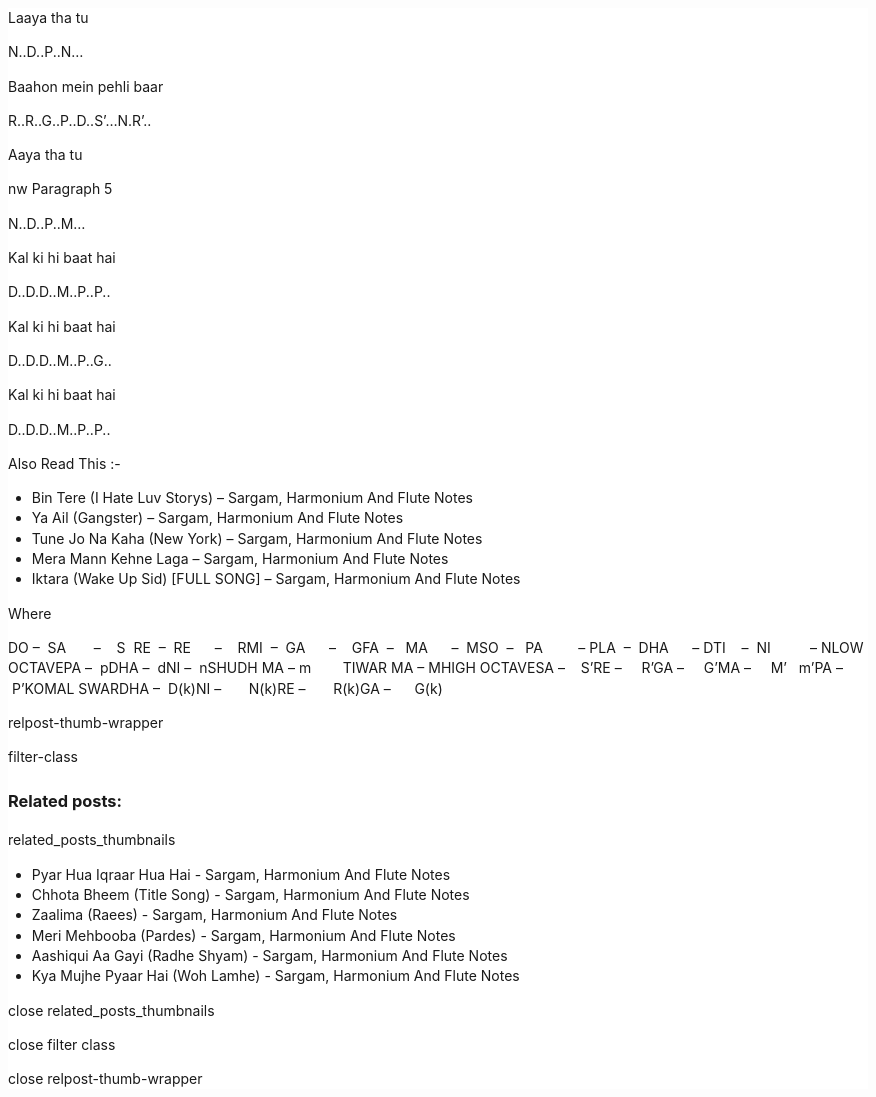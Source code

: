 Laaya tha tu

N..D..P..N…

Baahon mein pehli baar

R..R..G..P..D..S’…N.R’..

Aaya tha tu

nw Paragraph 5

N..D..P..M…

Kal ki hi baat hai

D..D.D..M..P..P..

Kal ki hi baat hai

D..D.D..M..P..G..

Kal ki hi baat hai

D..D.D..M..P..P..

Also Read This :-

* Bin Tere (I Hate Luv Storys) – Sargam, Harmonium And Flute Notes
* Ya Ail (Gangster) – Sargam, Harmonium And Flute Notes
* Tune Jo Na Kaha (New York) – Sargam, Harmonium And Flute Notes
* Mera Mann Kehne Laga – Sargam, Harmonium And Flute Notes
* Iktara (Wake Up Sid) [FULL SONG] – Sargam, Harmonium And Flute Notes

Where

DO –  SA       –    S  RE  –  RE      –    RMI  –  GA      –    GFA  –   MA      –  MSO  –   PA         – PLA  –  DHA      – DTI    –  NI          – NLOW OCTAVEPA –  pDHA –  dNI –  nSHUDH MA – m        TIWAR MA – MHIGH OCTAVESA –    S’RE –     R’GA –     G’MA –     M’   m’PA –       P’KOMAL SWARDHA –  D(k)NI –       N(k)RE –       R(k)GA –      G(k)

relpost-thumb-wrapper

filter-class

### Related posts:

related_posts_thumbnails

* Pyar Hua Iqraar Hua Hai - Sargam, Harmonium And Flute Notes
* Chhota Bheem (Title Song) - Sargam, Harmonium And Flute Notes
* Zaalima (Raees) - Sargam, Harmonium And Flute Notes
* Meri Mehbooba (Pardes) - Sargam, Harmonium And Flute Notes
* Aashiqui Aa Gayi (Radhe Shyam) - Sargam, Harmonium And Flute Notes
* Kya Mujhe Pyaar Hai (Woh Lamhe) - Sargam, Harmonium And Flute Notes

close related_posts_thumbnails

close filter class

close relpost-thumb-wrapper
